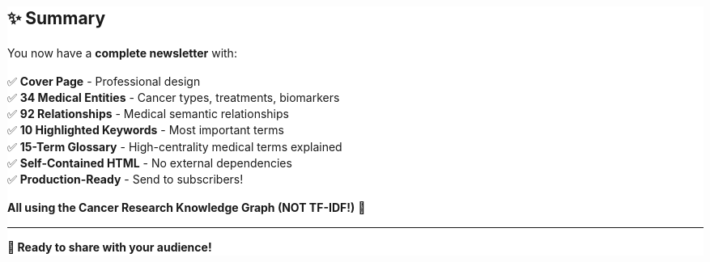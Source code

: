 
## ✨ Summary

You now have a **complete newsletter** with:

✅ **Cover Page** - Professional design  
✅ **34 Medical Entities** - Cancer types, treatments, biomarkers  
✅ **92 Relationships** - Medical semantic relationships  
✅ **10 Highlighted Keywords** - Most important terms  
✅ **15-Term Glossary** - High-centrality medical terms explained  
✅ **Self-Contained HTML** - No external dependencies  
✅ **Production-Ready** - Send to subscribers!  

**All using the Cancer Research Knowledge Graph (NOT TF-IDF!)** 🔬

---

**🎉 Ready to share with your audience!**

